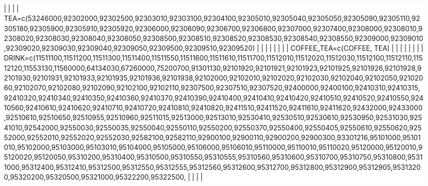 |                                                          |                                                                                               |                                                                     |   TEA=c(53246000,92302000,92302500,92303010,92303100,92304100,92305010,92305040,92305050,92305090,92305110,92305180,92305900,92305910,92305920,92306000,92306090,92306700,92306800,92307000,92307400,92308000,92308010,92308020,92308030,92308040,92308050,92308500,92308510,92308520,92308530,92308540,92308550,92309000,92309010,92309020,92309030,92309040,92309050,92309500,92309510,92309520)                                                                                                                                                                                                                                                                                                                                                                                                                                                                                                                                                                                                                                                                                                                                                                                                                                                                                                                                                                                                                                                            |                                                                                                             |                                                                                                                                                                                           |                      |
|                                                          |                                                                                               |                                                                     |   COFFEE_TEA=c(COFFEE, TEA)                                                                                                                                                                                                                                                                                                                                                                                                                                                                                                                                                                                                                                                                                                                                                                                                                                                                                                                                                                                                                                                                                                                                                                                                                                                                                                                                                                                                                                   |                                                                                                             |                                                                                                                                                                                           |                      |
|                                                          |                                                                                               |                                                                     |   DRINK=c(11511100,11511200,11511300,11511400,11511550,11511600,11511610,11511700,11512010,11512020,11512030,11512100,11512110,11512120,11553130,11560000,64134030,67260000,75200700,91301130,92101920,92101921,92101923,92101925,92101926,92101928,92101930,92101931,92101933,92101935,92101936,92101938,92102000,92102010,92102020,92102030,92102040,92102050,92102060,92102070,92102080,92102090,92102100,92102110,92307500,92307510,92307520,92400000,92400100,92410310,92410315,92410320,92410340,92410350,92410360,92410370,92410390,92410400,92410410,92410420,92410510,92410520,92410550,92410560,92410610,92410620,92410710,92410720,92410810,92410820,92411510,92411520,92411610,92411620,92432000,92433000,92510610,92510650,92510955,92510960,92511015,92513000,92513010,92530410,92530510,92530610,92530950,92531030,92541010,92542000,92550030,92550035,92550040,92550110,92550200,92550370,92550400,92550405,92550610,92550620,92552000,92552010,92552020,92552030,92582100,92582110,92900100,92900110,92900200,92900300,93301216,95101000,95101010,95102000,95103000,95103010,95104000,95105000,95106000,95106010,95110000,95110010,95110020,95120000,95120010,95120020,95120050,95310200,95310400,95310500,95310550,95310555,95310560,95310600,95310700,95310750,95310800,95311000,95312400,95312410,95312500,95312550,95312555,95312560,95312600,95312700,95312800,95312900,95312905,95313200,95320200,95320500,95321000,95322200,95322500, |                                                                                                             |                                                                                                                                                                                           |                      |